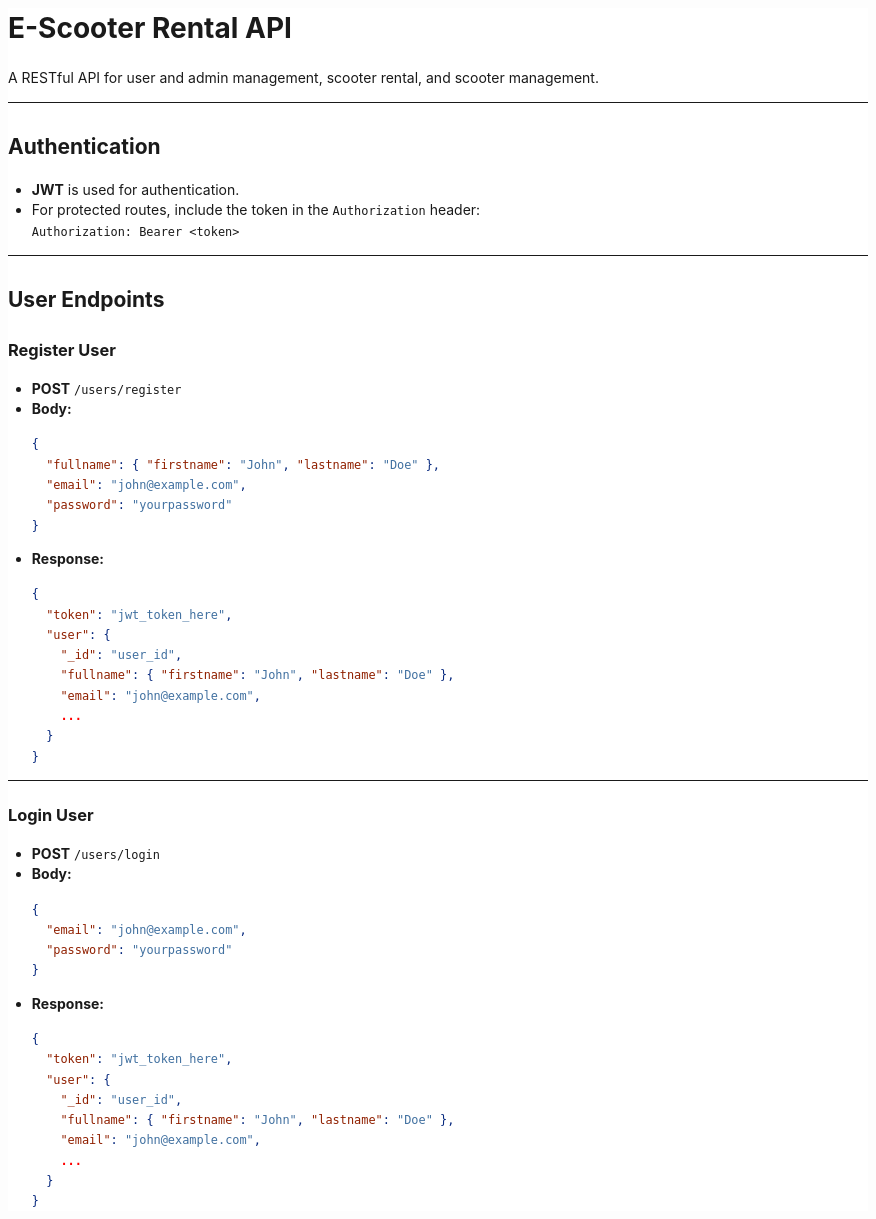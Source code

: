 # E-Scooter Rental API

A RESTful API for user and admin management, scooter rental, and scooter management.

---

## Authentication

- **JWT** is used for authentication.
- For protected routes, include the token in the `Authorization` header:  
  `Authorization: Bearer <token>`

---

## User Endpoints

### Register User

- **POST** `/users/register`
- **Body:**
    ```json
    {
      "fullname": { "firstname": "John", "lastname": "Doe" },
      "email": "john@example.com",
      "password": "yourpassword"
    }
    ```
- **Response:**
    ```json
    {
      "token": "jwt_token_here",
      "user": {
        "_id": "user_id",
        "fullname": { "firstname": "John", "lastname": "Doe" },
        "email": "john@example.com",
        ...
      }
    }
    ```

---

### Login User

- **POST** `/users/login`
- **Body:**
    ```json
    {
      "email": "john@example.com",
      "password": "yourpassword"
    }
    ```
- **Response:**
    ```json
    {
      "token": "jwt_token_here",
      "user": {
        "_id": "user_id",
        "fullname": { "firstname": "John", "lastname": "Doe" },
        "email": "john@example.com",
        ...
      }
    }